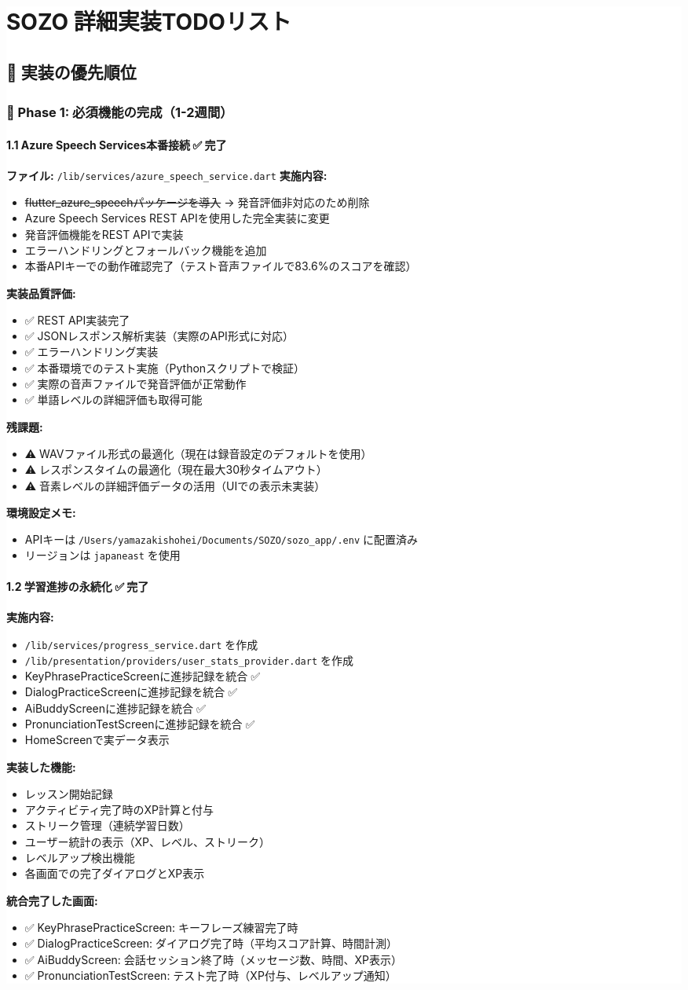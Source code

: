 # SOZO 詳細実装TODOリスト

## 🎯 実装の優先順位

### 🔴 Phase 1: 必須機能の完成（1-2週間）

#### 1.1 Azure Speech Services本番接続 ✅ 完了
**ファイル:** `/lib/services/azure_speech_service.dart`
**実施内容:**
- ~~flutter_azure_speechパッケージを導入~~ → 発音評価非対応のため削除
- Azure Speech Services REST APIを使用した完全実装に変更
- 発音評価機能をREST APIで実装
- エラーハンドリングとフォールバック機能を追加
- 本番APIキーでの動作確認完了（テスト音声ファイルで83.6%のスコアを確認）

**実装品質評価:**
- ✅ REST API実装完了
- ✅ JSONレスポンス解析実装（実際のAPI形式に対応）
- ✅ エラーハンドリング実装
- ✅ 本番環境でのテスト実施（Pythonスクリプトで検証）
- ✅ 実際の音声ファイルで発音評価が正常動作
- ✅ 単語レベルの詳細評価も取得可能

**残課題:**
- ⚠️ WAVファイル形式の最適化（現在は録音設定のデフォルトを使用）
- ⚠️ レスポンスタイムの最適化（現在最大30秒タイムアウト）
- ⚠️ 音素レベルの詳細評価データの活用（UIでの表示未実装）

**環境設定メモ:**
- APIキーは `/Users/yamazakishohei/Documents/SOZO/sozo_app/.env` に配置済み
- リージョンは `japaneast` を使用

#### 1.2 学習進捗の永続化 ✅ 完了
**実施内容:**
- `/lib/services/progress_service.dart` を作成
- `/lib/presentation/providers/user_stats_provider.dart` を作成
- KeyPhrasePracticeScreenに進捗記録を統合 ✅
- DialogPracticeScreenに進捗記録を統合 ✅
- AiBuddyScreenに進捗記録を統合 ✅
- PronunciationTestScreenに進捗記録を統合 ✅
- HomeScreenで実データ表示

**実装した機能:**
- レッスン開始記録
- アクティビティ完了時のXP計算と付与
- ストリーク管理（連続学習日数）
- ユーザー統計の表示（XP、レベル、ストリーク）
- レベルアップ検出機能
- 各画面での完了ダイアログとXP表示

**統合完了した画面:**
- ✅ KeyPhrasePracticeScreen: キーフレーズ練習完了時
- ✅ DialogPracticeScreen: ダイアログ完了時（平均スコア計算、時間計測）
- ✅ AiBuddyScreen: 会話セッション終了時（メッセージ数、時間、XP表示）
- ✅ PronunciationTestScreen: テスト完了時（XP付与、レベルアップ通知）
